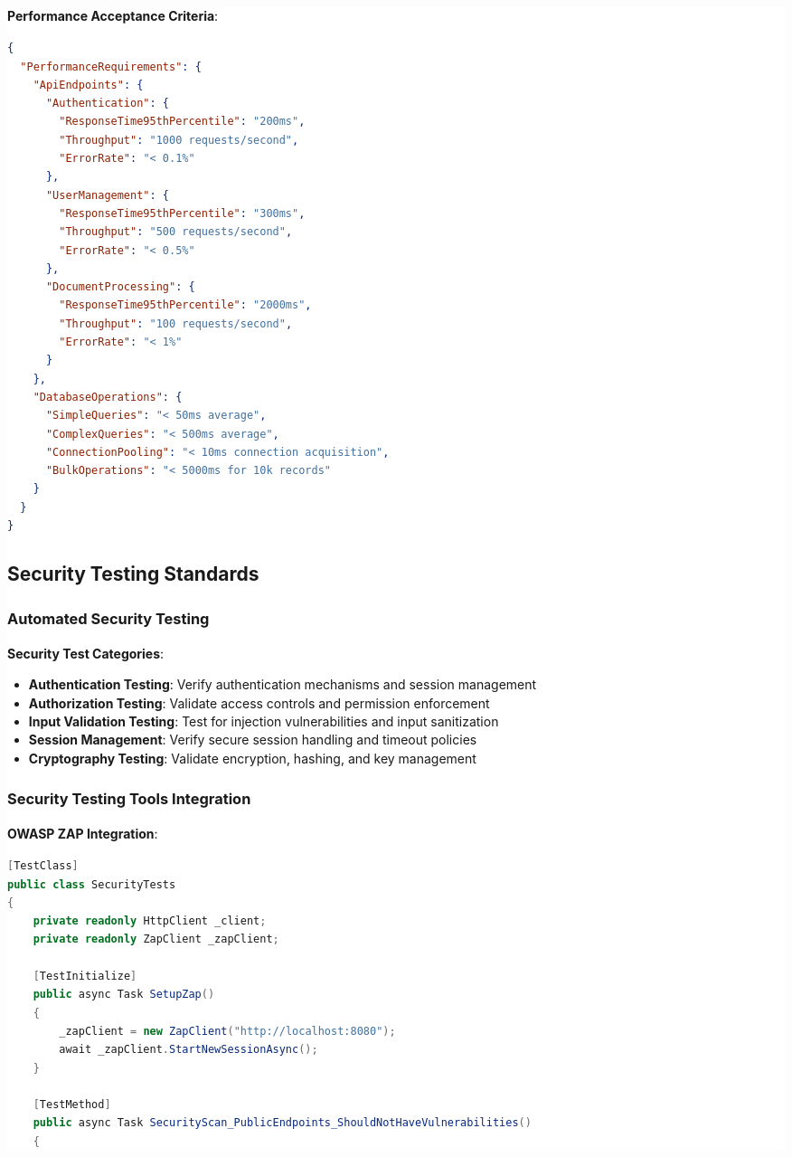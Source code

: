 **Performance Acceptance Criteria**:

```json
{
  "PerformanceRequirements": {
    "ApiEndpoints": {
      "Authentication": {
        "ResponseTime95thPercentile": "200ms",
        "Throughput": "1000 requests/second",
        "ErrorRate": "< 0.1%"
      },
      "UserManagement": {
        "ResponseTime95thPercentile": "300ms",
        "Throughput": "500 requests/second",
        "ErrorRate": "< 0.5%"
      },
      "DocumentProcessing": {
        "ResponseTime95thPercentile": "2000ms",
        "Throughput": "100 requests/second",
        "ErrorRate": "< 1%"
      }
    },
    "DatabaseOperations": {
      "SimpleQueries": "< 50ms average",
      "ComplexQueries": "< 500ms average",
      "ConnectionPooling": "< 10ms connection acquisition",
      "BulkOperations": "< 5000ms for 10k records"
    }
  }
}
```

## Security Testing Standards

### Automated Security Testing

**Security Test Categories**:

- **Authentication Testing**: Verify authentication mechanisms and session management
- **Authorization Testing**: Validate access controls and permission enforcement
- **Input Validation Testing**: Test for injection vulnerabilities and input sanitization
- **Session Management**: Verify secure session handling and timeout policies
- **Cryptography Testing**: Validate encryption, hashing, and key management

### Security Testing Tools Integration

**OWASP ZAP Integration**:

```csharp
[TestClass]
public class SecurityTests
{
    private readonly HttpClient _client;
    private readonly ZapClient _zapClient;
    
    [TestInitialize]
    public async Task SetupZap()
    {
        _zapClient = new ZapClient("http://localhost:8080");
        await _zapClient.StartNewSessionAsync();
    }
    
    [TestMethod]
    public async Task SecurityScan_PublicEndpoints_ShouldNotHaveVulnerabilities()
    {
```